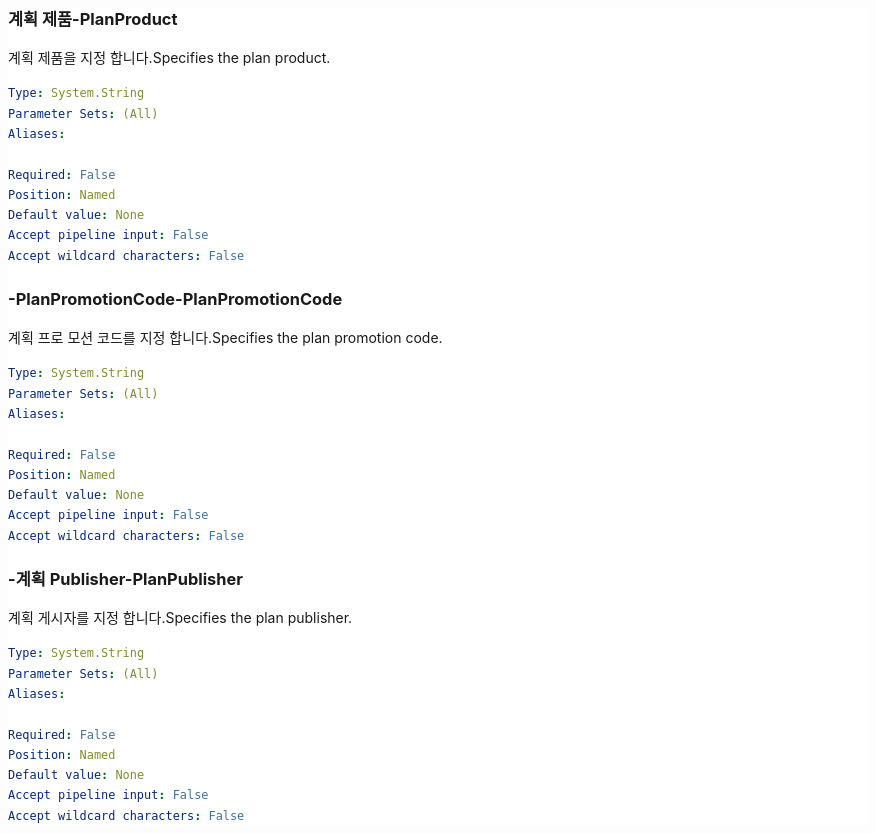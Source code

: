### <span data-ttu-id="4d1db-221">계획 제품</span><span class="sxs-lookup"><span data-stu-id="4d1db-221">-PlanProduct</span></span>
<span data-ttu-id="4d1db-222">계획 제품을 지정 합니다.</span><span class="sxs-lookup"><span data-stu-id="4d1db-222">Specifies the plan product.</span></span>

```yaml
Type: System.String
Parameter Sets: (All)
Aliases:

Required: False
Position: Named
Default value: None
Accept pipeline input: False
Accept wildcard characters: False
```

### <span data-ttu-id="4d1db-223">-PlanPromotionCode</span><span class="sxs-lookup"><span data-stu-id="4d1db-223">-PlanPromotionCode</span></span>
<span data-ttu-id="4d1db-224">계획 프로 모션 코드를 지정 합니다.</span><span class="sxs-lookup"><span data-stu-id="4d1db-224">Specifies the plan promotion code.</span></span>

```yaml
Type: System.String
Parameter Sets: (All)
Aliases:

Required: False
Position: Named
Default value: None
Accept pipeline input: False
Accept wildcard characters: False
```

### <span data-ttu-id="4d1db-225">-계획 Publisher</span><span class="sxs-lookup"><span data-stu-id="4d1db-225">-PlanPublisher</span></span>
<span data-ttu-id="4d1db-226">계획 게시자를 지정 합니다.</span><span class="sxs-lookup"><span data-stu-id="4d1db-226">Specifies the plan publisher.</span></span>

```yaml
Type: System.String
Parameter Sets: (All)
Aliases:

Required: False
Position: Named
Default value: None
Accept pipeline input: False
Accept wildcard characters: False
```
